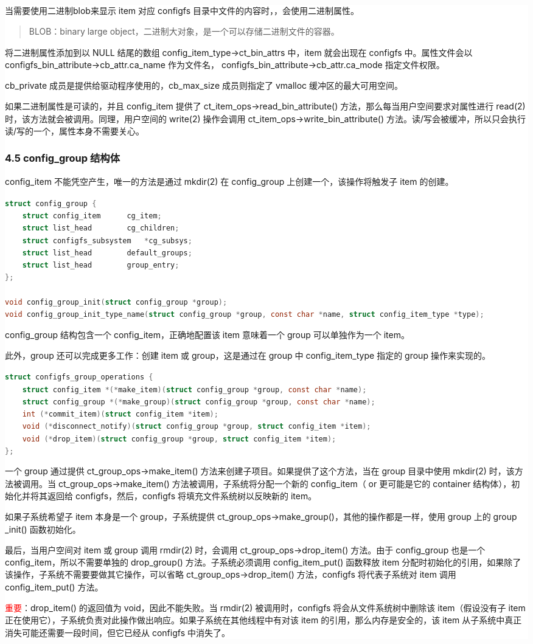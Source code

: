 当需要使用二进制blob来显示 item 对应 configfs 目录中文件的内容时，，会使用二进制属性。

> BLOB：binary large object，二进制大对象，是一个可以存储二进制文件的容器。

将二进制属性添加到以 NULL 结尾的数组 config_item_type->ct_bin_attrs 中，item 就会出现在 configfs 中。属性文件会以 configfs_bin_attribute->cb_attr.ca_name 作为文件名， configfs_bin_attribute->cb_attr.ca_mode 指定文件权限。

cb_private 成员是提供给驱动程序使用的，cb_max_size 成员则指定了 vmalloc 缓冲区的最大可用空间。

如果二进制属性是可读的，并且 config_item 提供了 ct_item_ops->read_bin_attribute() 方法，那么每当用户空间要求对属性进行 read(2) 时，该方法就会被调用。同理，用户空间的 write(2) 操作会调用 ct_item_ops->write_bin_attribute() 方法。读/写会被缓冲，所以只会执行读/写的一个，属性本身不需要关心。

 ### 4.5 config_group 结构体 

config_item 不能凭空产生，唯一的方法是通过 mkdir(2) 在 config_group 上创建一个，该操作将触发子 item 的创建。

```c
struct config_group {
    struct config_item		cg_item;
    struct list_head		cg_children;
    struct configfs_subsystem 	*cg_subsys;
    struct list_head		default_groups;
    struct list_head		group_entry;
};

void config_group_init(struct config_group *group);
void config_group_init_type_name(struct config_group *group, const char *name, struct config_item_type *type);
```

config_group 结构包含一个 config_item，正确地配置该 item 意味着一个 group 可以单独作为一个 item。

此外，group 还可以完成更多工作：创建 item 或 group，这是通过在 group 中 config_item_type 指定的 group 操作来实现的。

```c
struct configfs_group_operations {
    struct config_item *(*make_item)(struct config_group *group, const char *name);
    struct config_group *(*make_group)(struct config_group *group, const char *name);
    int (*commit_item)(struct config_item *item);
    void (*disconnect_notify)(struct config_group *group, struct config_item *item);
    void (*drop_item)(struct config_group *group, struct config_item *item);
};
```

一个 group 通过提供 ct_group_ops->make_item() 方法来创建子项目。如果提供了这个方法，当在 group 目录中使用 mkdir(2) 时，该方法被调用。当 ct_group_ops->make_item() 方法被调用，子系统将分配一个新的 config_item（ or 更可能是它的 container 结构体），初始化并将其返回给 configfs，然后，configfs 将填充文件系统树以反映新的 item。

如果子系统希望子 item 本身是一个 group，子系统提供 ct_group_ops->make_group()，其他的操作都是一样，使用 group 上的 group _init() 函数初始化。

最后，当用户空间对 item 或 group 调用 rmdir(2) 时，会调用 ct_group_ops->drop_item() 方法。由于 config_group 也是一个 config_item，所以不需要单独的 drop_group() 方法。子系统必须调用 config_item_put() 函数释放 item 分配时初始化的引用，如果除了该操作，子系统不需要要做其它操作，可以省略 ct_group_ops->drop_item() 方法，configfs 将代表子系统对 item 调用 config_item_put() 方法。 

<font color="red">重要</font>：drop_item() 的返回值为 void，因此不能失败。当 rmdir(2) 被调用时，configfs 将会从文件系统树中删除该 item（假设没有子 item 正在使用它），子系统负责对此操作做出响应。如果子系统在其他线程中有对该 item 的引用，那么内存是安全的，该 item 从子系统中真正消失可能还需要一段时间，但它已经从 configfs 中消失了。
